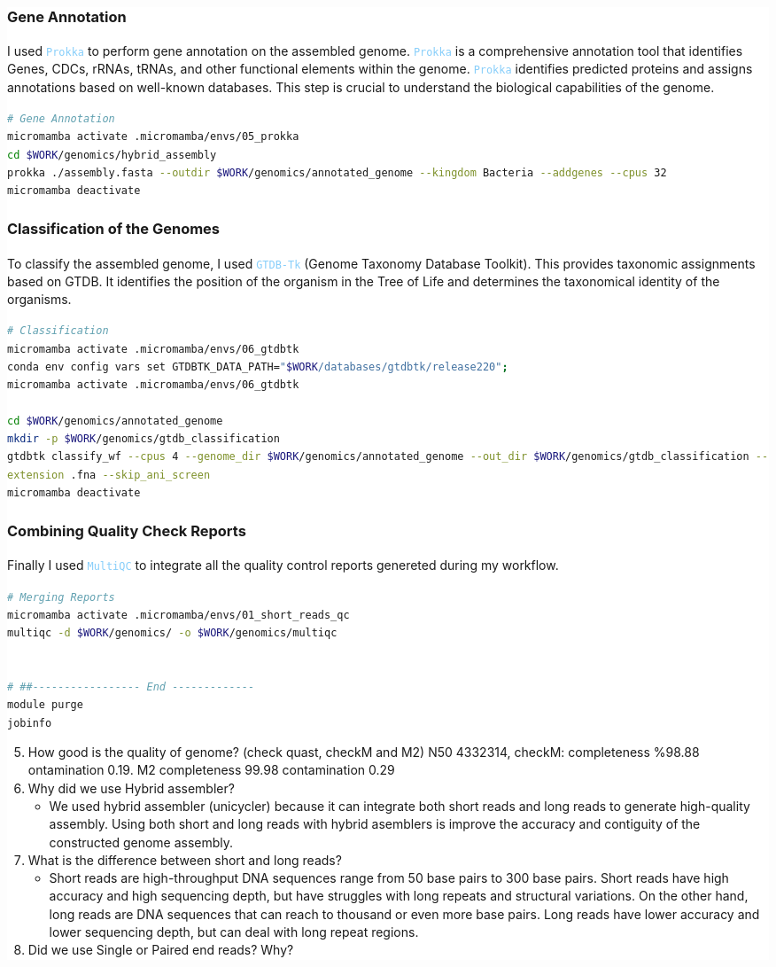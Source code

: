 
### Gene Annotation

I used <code style="color : lightskyblue">Prokka</code> to perform gene annotation on the assembled genome. <code style="color : lightskyblue">Prokka</code> is a comprehensive annotation tool that identifies Genes, CDCs, rRNAs, tRNAs, and other functional elements within the genome. <code style="color : lightskyblue">Prokka</code> identifies predicted proteins and assigns annotations based on well-known databases. This step is crucial to understand the biological capabilities of the genome.

```bash
# Gene Annotation
micromamba activate .micromamba/envs/05_prokka
cd $WORK/genomics/hybrid_assembly
prokka ./assembly.fasta --outdir $WORK/genomics/annotated_genome --kingdom Bacteria --addgenes --cpus 32
micromamba deactivate
```

### Classification of the Genomes

To classify the assembled genome, I used <code style="color : lightskyblue">GTDB-Tk</code> (Genome Taxonomy Database Toolkit). This provides taxonomic assignments based on GTDB. It identifies the position of the organism in the Tree of Life and determines the taxonomical identity of the organisms.


```bash
# Classification
micromamba activate .micromamba/envs/06_gtdbtk
conda env config vars set GTDBTK_DATA_PATH="$WORK/databases/gtdbtk/release220";
micromamba activate .micromamba/envs/06_gtdbtk

cd $WORK/genomics/annotated_genome
mkdir -p $WORK/genomics/gtdb_classification
gtdbtk classify_wf --cpus 4 --genome_dir $WORK/genomics/annotated_genome --out_dir $WORK/genomics/gtdb_classification --extension .fna --skip_ani_screen
micromamba deactivate
```

### Combining Quality Check Reports

Finally I used <code style="color : lightskyblue">MultiQC</code> to integrate all the quality control reports genereted during my workflow.

```bash
# Merging Reports
micromamba activate .micromamba/envs/01_short_reads_qc
multiqc -d $WORK/genomics/ -o $WORK/genomics/multiqc


# ##----------------- End -------------
module purge
jobinfo
```

5. How good is the quality of genome? (check quast, checkM and M2)
N50 4332314, checkM: completeness %98.88 ontamination 0.19. M2 completeness 99.98 contamination 0.29
4. Why did we use Hybrid assembler?
   - We used hybrid assembler (unicycler) because it can integrate both short reads and long reads to generate high-quality assembly. Using both short and long reads with hybrid asemblers is improve the accuracy and contiguity of the constructed genome assembly.
3. What is the difference between short and long reads?
   - Short reads are high-throughput DNA sequences range from 50 base pairs to 300 base pairs. Short reads have high accuracy and high sequencing depth, but have struggles with long repeats and structural variations. On the other hand, long reads are DNA sequences that can reach to thousand or even more base pairs. Long reads have lower accuracy and lower sequencing depth, but can deal with long repeat regions.
2. Did we use Single or Paired end reads? Why?
